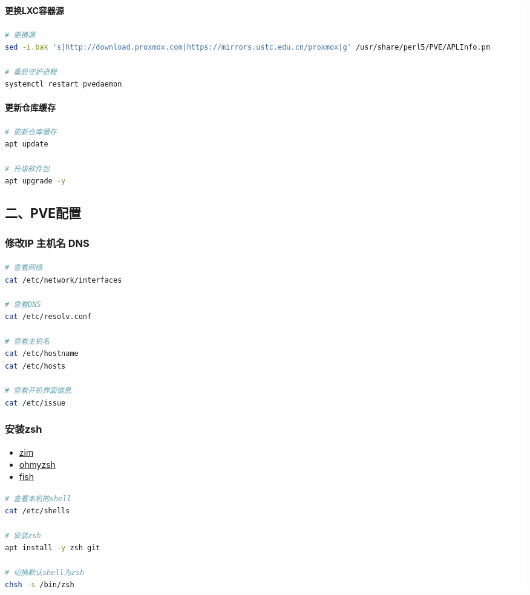 #### 更换LXC容器源

```bash
# 更换源
sed -i.bak 's|http://download.proxmox.com|https://mirrors.ustc.edu.cn/proxmox|g' /usr/share/perl5/PVE/APLInfo.pm

# 重启守护进程
systemctl restart pvedaemon

```

#### 更新仓库缓存

```bash
# 更新仓库缓存
apt update

# 升级软件包
apt upgrade -y

```

## 二、PVE配置

### 修改IP 主机名 DNS
```bash
# 查看网络
cat /etc/network/interfaces

# 查看DNS
cat /etc/resolv.conf

# 查看主机名
cat /etc/hostname
cat /etc/hosts

# 查看开机界面信息 
cat /etc/issue

```

### 安装zsh
- [zim](https://github.com/zimfw/zimfw)
- [ohmyzsh](https://github.com/ohmyzsh/ohmyzsh)
- [fish](https://github.com/fish-shell/fish-shell)

```bash
# 查看本机的shell
cat /etc/shells

# 安装zsh
apt install -y zsh git

# 切换默认shell为zsh
chsh -s /bin/zsh

```
